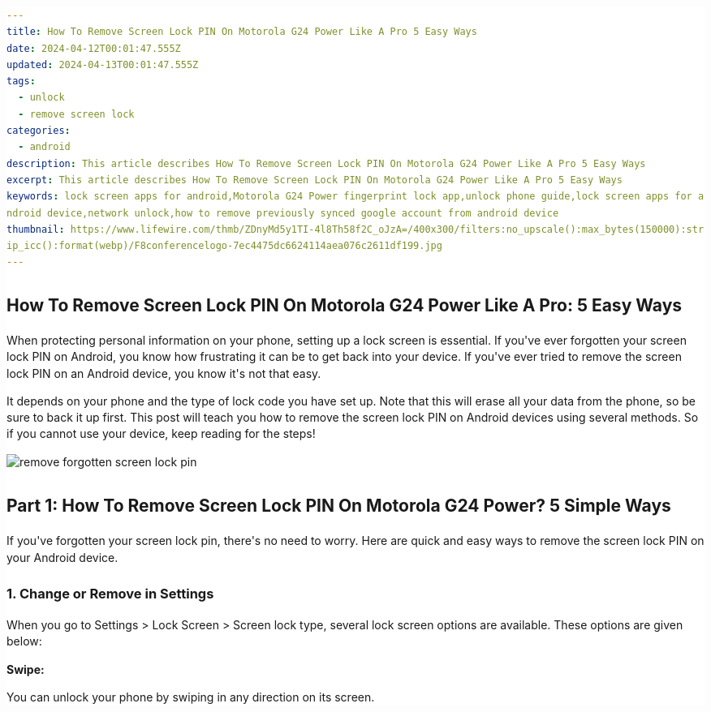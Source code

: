 ```yaml
---
title: How To Remove Screen Lock PIN On Motorola G24 Power Like A Pro 5 Easy Ways
date: 2024-04-12T00:01:47.555Z
updated: 2024-04-13T00:01:47.555Z
tags: 
  - unlock
  - remove screen lock
categories:
  - android
description: This article describes How To Remove Screen Lock PIN On Motorola G24 Power Like A Pro 5 Easy Ways
excerpt: This article describes How To Remove Screen Lock PIN On Motorola G24 Power Like A Pro 5 Easy Ways
keywords: lock screen apps for android,Motorola G24 Power fingerprint lock app,unlock phone guide,lock screen apps for android device,network unlock,how to remove previously synced google account from android device
thumbnail: https://www.lifewire.com/thmb/ZDnyMd5y1TI-4l8Th58f2C_oJzA=/400x300/filters:no_upscale():max_bytes(150000):strip_icc():format(webp)/F8conferencelogo-7ec4475dc6624114aea076c2611df199.jpg
---
```


## How To Remove Screen Lock PIN On Motorola G24 Power Like A Pro: 5 Easy Ways

When protecting personal information on your phone, setting up a lock screen is essential. If you've ever forgotten your screen lock PIN on Android, you know how frustrating it can be to get back into your device. If you've ever tried to remove the screen lock PIN on an Android device, you know it's not that easy.

It depends on your phone and the type of lock code you have set up. Note that this will erase all your data from the phone, so be sure to back it up first. This post will teach you how to remove the screen lock PIN on Android devices using several methods. So if you cannot use your device, keep reading for the steps!

![remove forgotten screen lock pin](https://images.wondershare.com/drfone/article/2022/10/how-to-remove-screen-lock-pin-on-android-1.jpg)

## Part 1: How To Remove Screen Lock PIN On Motorola G24 Power? 5 Simple Ways

If you've forgotten your screen lock pin, there's no need to worry. Here are quick and easy ways to remove the screen lock PIN on your Android device.

### 1\. Change or Remove in Settings

When you go to Settings > Lock Screen > Screen lock type, several lock screen options are available. These options are given below:

**Swipe:**

You can unlock your phone by swiping in any direction on its screen.
